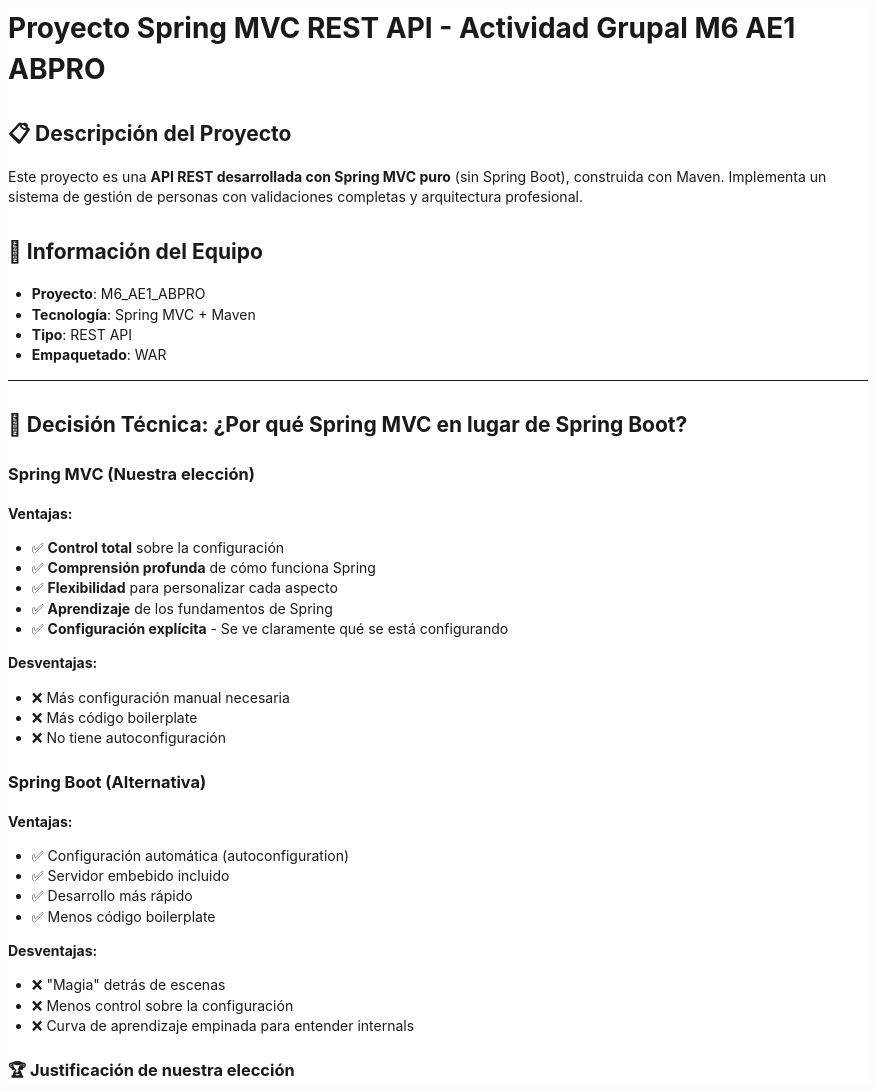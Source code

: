 # Proyecto Spring MVC REST API - Actividad Grupal M6 AE1 ABPRO

## 📋 Descripción del Proyecto

Este proyecto es una **API REST desarrollada con Spring MVC puro** (sin Spring Boot), construida con Maven. Implementa un sistema de gestión de personas con validaciones completas y arquitectura profesional.

## 👥 Información del Equipo

- **Proyecto**: M6_AE1_ABPRO
- **Tecnología**: Spring MVC + Maven
- **Tipo**: REST API
- **Empaquetado**: WAR

---

## 🎯 Decisión Técnica: ¿Por qué Spring MVC en lugar de Spring Boot?

### Spring MVC (Nuestra elección)

**Ventajas:**
- ✅ **Control total** sobre la configuración
- ✅ **Comprensión profunda** de cómo funciona Spring
- ✅ **Flexibilidad** para personalizar cada aspecto
- ✅ **Aprendizaje** de los fundamentos de Spring
- ✅ **Configuración explícita** - Se ve claramente qué se está configurando

**Desventajas:**
- ❌ Más configuración manual necesaria
- ❌ Más código boilerplate
- ❌ No tiene autoconfiguración

### Spring Boot (Alternativa)

**Ventajas:**
- ✅ Configuración automática (autoconfiguration)
- ✅ Servidor embebido incluido
- ✅ Desarrollo más rápido
- ✅ Menos código boilerplate

**Desventajas:**
- ❌ "Magia" detrás de escenas
- ❌ Menos control sobre la configuración
- ❌ Curva de aprendizaje empinada para entender internals

### 🏆 Justificación de nuestra elección
